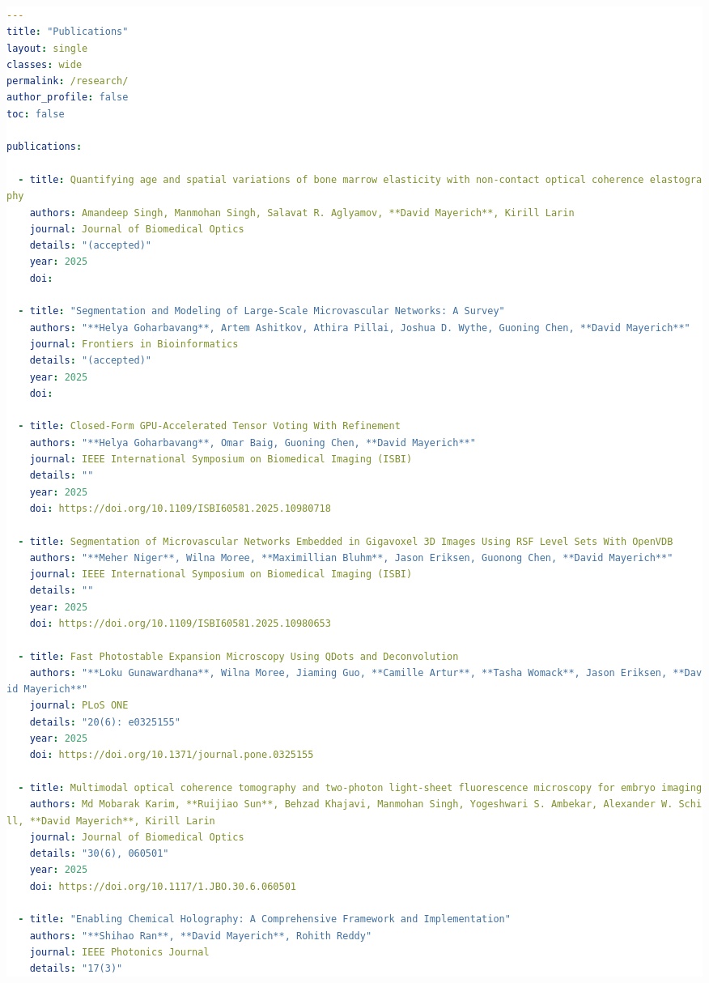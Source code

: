 ```yaml
---
title: "Publications"
layout: single
classes: wide
permalink: /research/
author_profile: false
toc: false

publications:

  - title: Quantifying age and spatial variations of bone marrow elasticity with non-contact optical coherence elastography
    authors: Amandeep Singh, Manmohan Singh, Salavat R. Aglyamov, **David Mayerich**, Kirill Larin
    journal: Journal of Biomedical Optics
    details: "(accepted)"
    year: 2025
    doi: 

  - title: "Segmentation and Modeling of Large-Scale Microvascular Networks: A Survey"
    authors: "**Helya Goharbavang**, Artem Ashitkov, Athira Pillai, Joshua D. Wythe, Guoning Chen, **David Mayerich**"
    journal: Frontiers in Bioinformatics
    details: "(accepted)"
    year: 2025
    doi: 

  - title: Closed-Form GPU-Accelerated Tensor Voting With Refinement
    authors: "**Helya Goharbavang**, Omar Baig, Guoning Chen, **David Mayerich**"
    journal: IEEE International Symposium on Biomedical Imaging (ISBI)
    details: ""
    year: 2025
    doi: https://doi.org/10.1109/ISBI60581.2025.10980718

  - title: Segmentation of Microvascular Networks Embedded in Gigavoxel 3D Images Using RSF Level Sets With OpenVDB
    authors: "**Meher Niger**, Wilna Moree, **Maximillian Bluhm**, Jason Eriksen, Guonong Chen, **David Mayerich**"
    journal: IEEE International Symposium on Biomedical Imaging (ISBI)
    details: ""
    year: 2025
    doi: https://doi.org/10.1109/ISBI60581.2025.10980653

  - title: Fast Photostable Expansion Microscopy Using QDots and Deconvolution
    authors: "**Loku Gunawardhana**, Wilna Moree, Jiaming Guo, **Camille Artur**, **Tasha Womack**, Jason Eriksen, **David Mayerich**"
    journal: PLoS ONE
    details: "20(6): e0325155"
    year: 2025
    doi: https://doi.org/10.1371/journal.pone.0325155

  - title: Multimodal optical coherence tomography and two-photon light-sheet fluorescence microscopy for embryo imaging
    authors: Md Mobarak Karim, **Ruijiao Sun**, Behzad Khajavi, Manmohan Singh, Yogeshwari S. Ambekar, Alexander W. Schill, **David Mayerich**, Kirill Larin
    journal: Journal of Biomedical Optics
    details: "30(6), 060501"
    year: 2025
    doi: https://doi.org/10.1117/1.JBO.30.6.060501

  - title: "Enabling Chemical Holography: A Comprehensive Framework and Implementation"
    authors: "**Shihao Ran**, **David Mayerich**, Rohith Reddy"
    journal: IEEE Photonics Journal
    details: "17(3)"
```